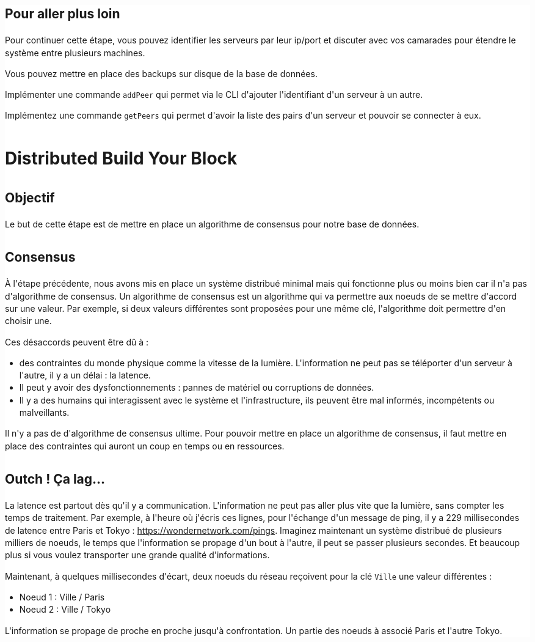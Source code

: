 ## Pour aller plus loin

Pour continuer cette étape, vous pouvez identifier les serveurs par leur ip/port et discuter avec vos camarades pour étendre le système entre plusieurs machines.

Vous pouvez mettre en place des backups sur disque de la base de données.

Implémenter une commande `addPeer` qui permet via le CLI d'ajouter l'identifiant d'un serveur à un autre.

Implémentez une commande `getPeers` qui permet d'avoir la liste des pairs d'un serveur et pouvoir se connecter à eux.
# Distributed Build Your Block

## Objectif

Le but de cette étape est de mettre en place un algorithme de consensus pour notre base de données.

## Consensus

À l'étape précédente, nous avons mis en place un système distribué minimal mais qui fonctionne plus ou moins bien car il n'a pas d'algorithme de consensus. Un algorithme de consensus est un algorithme qui va permettre aux noeuds de se mettre d'accord sur une valeur. Par exemple, si deux valeurs différentes sont proposées pour une même clé, l'algorithme doit permettre d'en choisir une.

Ces désaccords peuvent être dû à :

* des contraintes du monde physique comme la vitesse de la lumière. L'information ne peut pas se téléporter d'un serveur à l'autre, il y a un délai : la latence.
* Il peut y avoir des dysfonctionnements : pannes de matériel ou corruptions de données.
* Il y a des humains qui interagissent avec le système et l'infrastructure, ils peuvent être mal informés, incompétents ou malveillants.

Il n'y a pas de d'algorithme de consensus ultime. Pour pouvoir mettre en place un algorithme de consensus, il faut mettre en place des contraintes qui auront un coup en temps ou en ressources.

## Outch ! Ça lag...

La latence est partout dès qu'il y a communication. L'information ne peut pas aller plus vite que la lumière, sans compter les temps de traitement. Par exemple, à l'heure où j'écris ces lignes, pour l'échange d'un message de ping, il y a 229 millisecondes de latence entre Paris et Tokyo : https://wondernetwork.com/pings. Imaginez maintenant un système distribué de plusieurs milliers de noeuds, le temps que l'information se propage d'un bout à l'autre, il peut se passer plusieurs secondes. Et beaucoup plus si vous voulez transporter une grande qualité d'informations.

Maintenant, à quelques millisecondes d'écart, deux noeuds du réseau reçoivent pour la clé `Ville` une valeur différentes :

* Noeud 1 : Ville / Paris
* Noeud 2 : Ville / Tokyo

L'information se propage de proche en proche jusqu'à confrontation. Un partie des noeuds à associé Paris et l'autre Tokyo.
